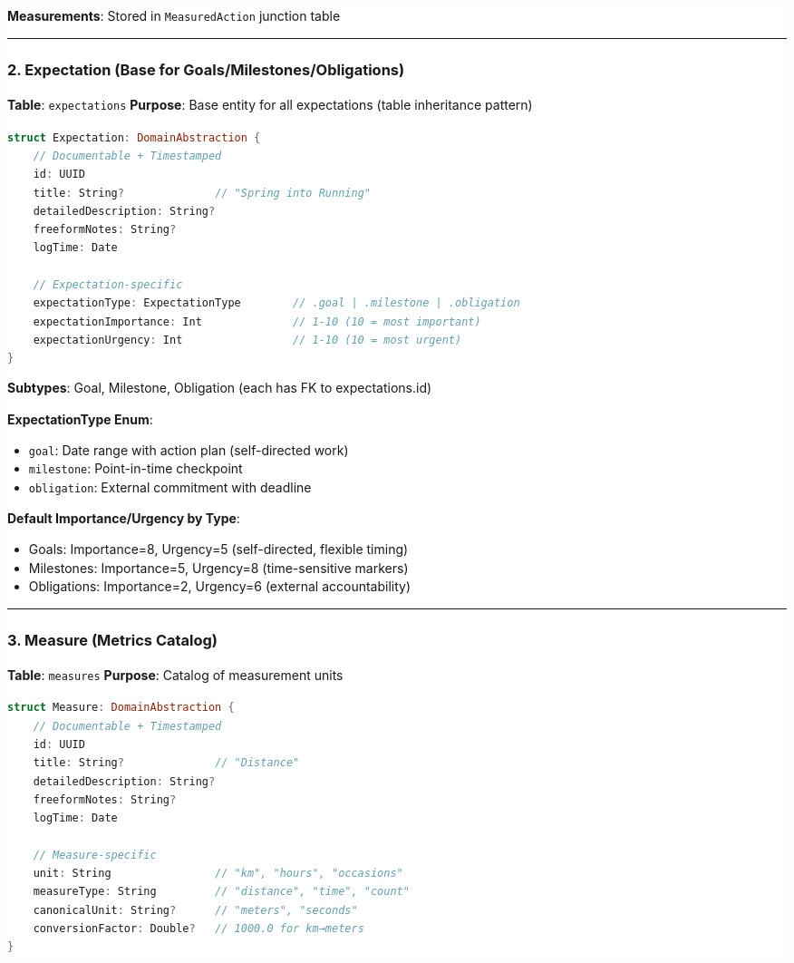 **Measurements**: Stored in `MeasuredAction` junction table

---

### 2. Expectation (Base for Goals/Milestones/Obligations)
**Table**: `expectations`
**Purpose**: Base entity for all expectations (table inheritance pattern)

```swift
struct Expectation: DomainAbstraction {
    // Documentable + Timestamped
    id: UUID
    title: String?              // "Spring into Running"
    detailedDescription: String?
    freeformNotes: String?
    logTime: Date

    // Expectation-specific
    expectationType: ExpectationType        // .goal | .milestone | .obligation
    expectationImportance: Int              // 1-10 (10 = most important)
    expectationUrgency: Int                 // 1-10 (10 = most urgent)
}
```

**Subtypes**: Goal, Milestone, Obligation (each has FK to expectations.id)

**ExpectationType Enum**:
- `goal`: Date range with action plan (self-directed work)
- `milestone`: Point-in-time checkpoint
- `obligation`: External commitment with deadline

**Default Importance/Urgency by Type**:
- Goals: Importance=8, Urgency=5 (self-directed, flexible timing)
- Milestones: Importance=5, Urgency=8 (time-sensitive markers)
- Obligations: Importance=2, Urgency=6 (external accountability)

---

### 3. Measure (Metrics Catalog)
**Table**: `measures`
**Purpose**: Catalog of measurement units

```swift
struct Measure: DomainAbstraction {
    // Documentable + Timestamped
    id: UUID
    title: String?              // "Distance"
    detailedDescription: String?
    freeformNotes: String?
    logTime: Date

    // Measure-specific
    unit: String                // "km", "hours", "occasions"
    measureType: String         // "distance", "time", "count"
    canonicalUnit: String?      // "meters", "seconds"
    conversionFactor: Double?   // 1000.0 for km→meters
}
```
